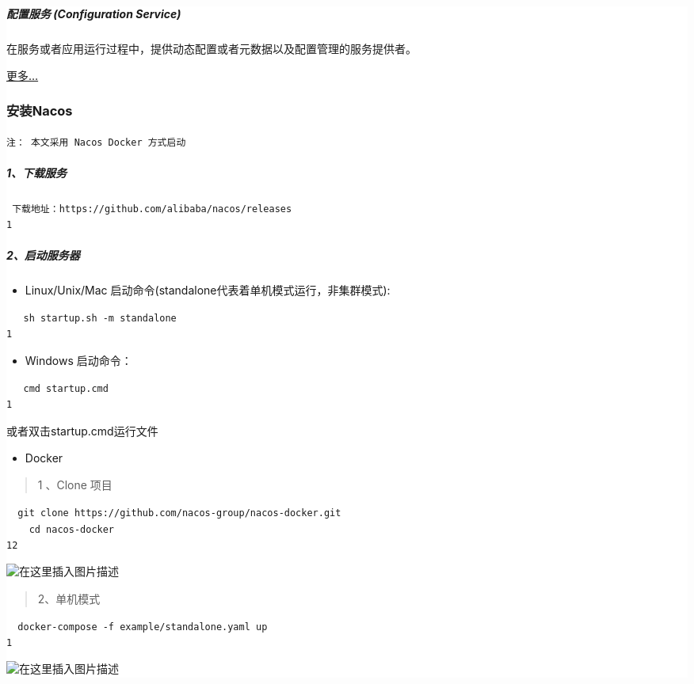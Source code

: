   ##### 配置服务 (Configuration Service)

  在服务或者应用运行过程中，提供动态配置或者元数据以及配置管理的服务提供者。

  [更多…](https://nacos.io/zh-cn/docs/architecture.html)

  ### 安装Nacos

  ```
  注： 本文采用 Nacos Docker 方式启动
  ```

  ##### 1、下载服务

  ```
   下载地址：https://github.com/alibaba/nacos/releases
  1
  ```

  ##### 2、启动服务器

  - Linux/Unix/Mac
    启动命令(standalone代表着单机模式运行，非集群模式):

  ```
     sh startup.sh -m standalone
  1
  ```

  - Windows
    启动命令：

  ```
     cmd startup.cmd
  1
  ```

  或者双击startup.cmd运行文件

  - Docker

  > 1 、Clone 项目

  ```
  	git clone https://github.com/nacos-group/nacos-docker.git
      cd nacos-docker
  12
  ```

  ![在这里插入图片描述](https://img-blog.csdnimg.cn/20190707005455624.png?x-oss-process=image/watermark,type_ZmFuZ3poZW5naGVpdGk,shadow_10,text_aHR0cHM6Ly9ibG9nLmNzZG4ubmV0L2Z4YmluMTIz,size_16,color_FFFFFF,t_70)

  > 2、单机模式

  ```
  	docker-compose -f example/standalone.yaml up
  1
  ```

  ![在这里插入图片描述](https://img-blog.csdnimg.cn/20190707005753882.png?x-oss-process=image/watermark,type_ZmFuZ3poZW5naGVpdGk,shadow_10,text_aHR0cHM6Ly9ibG9nLmNzZG4ubmV0L2Z4YmluMTIz,size_16,color_FFFFFF,t_70)
